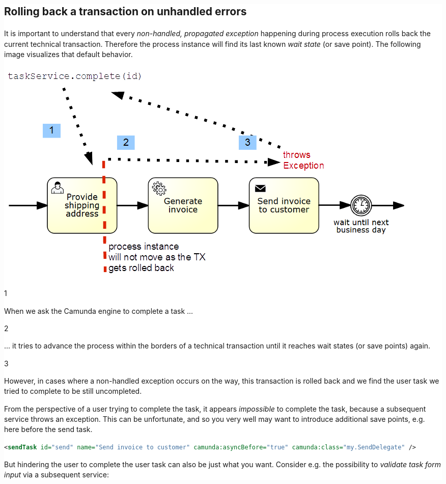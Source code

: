 
## Rolling back a transaction on unhandled errors

It is important to understand that every *non-handled, propagated exception* happening during process execution rolls back the current technical transaction. Therefore the process instance will find its last known *wait state* (or save point). The following image visualizes that default behavior.

![Rollback](understanding-transaction-handling-c7-assets/rollback.png)

<span className="callout">1</span>

When we ask the Camunda engine to complete a task ...

<span className="callout">2</span>

... it tries to advance the	process within the borders of a technical transaction until it reaches wait states (or save points) again.

<span className="callout">3</span>

However, in cases where a non-handled exception occurs on the way, this transaction is rolled back and we find the user task we tried to complete to be still uncompleted.

From the perspective of a user trying to complete the task, it appears *impossible* to complete the task, because a subsequent service throws an exception. This can be unfortunate, and so you very well may want to introduce additional save points, e.g. here before the send task.

```xml
<sendTask id="send" name="Send invoice to customer" camunda:asyncBefore="true" camunda:class="my.SendDelegate" />
```

But hindering the user to complete the user task can also be just what you want. Consider e.g. the possibility to *validate task form input* via a subsequent service:

